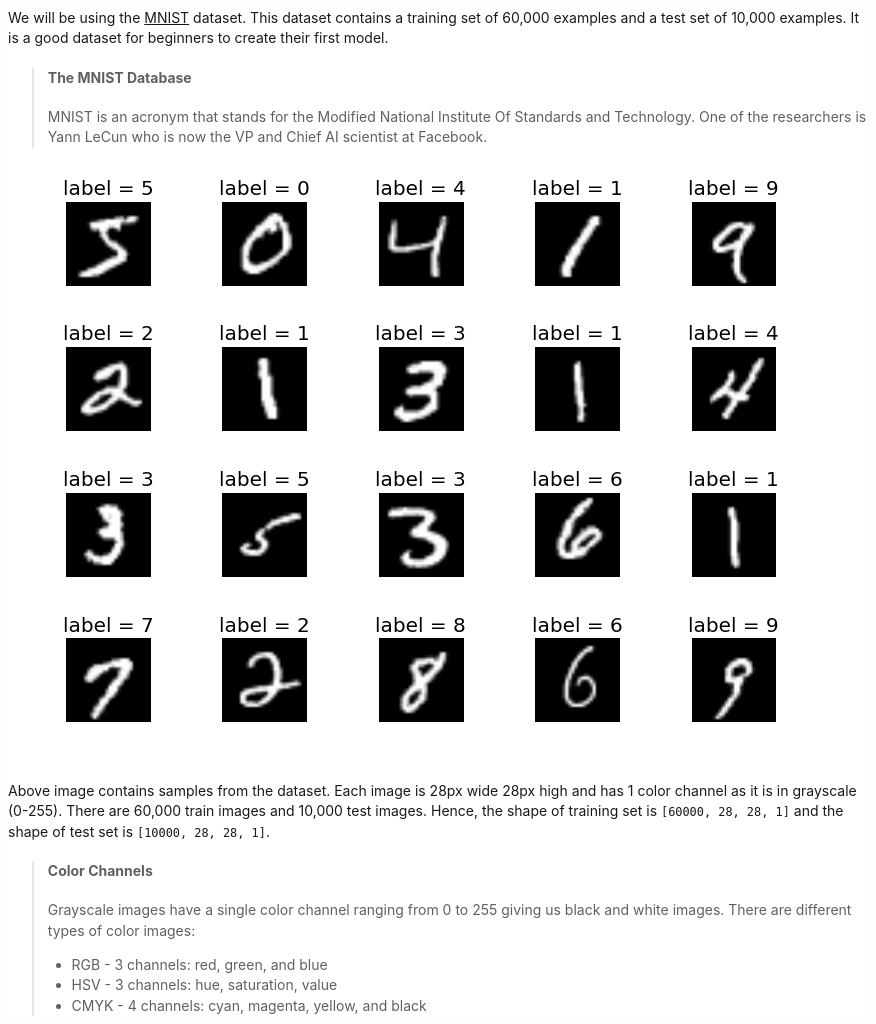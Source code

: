 We will be using the [MNIST](http://yann.lecun.com/exdb/mnist/) dataset. This dataset contains a training set of 60,000 examples and a test set of 10,000 examples. It is a good dataset for beginners to create their first model.

>   #### The MNIST Database
>
>   MNIST is an acronym that stands for the Modified National Institute Of Standards and Technology. One of the researchers is Yann LeCun who is now the VP and Chief AI scientist at Facebook.

![](assets/mnist.png)

Above image contains samples from the dataset. Each image is 28px wide 28px high and has 1 color channel as it is in grayscale (0-255). There are 60,000 train images and 10,000 test images. Hence, the shape of training set is `[60000, 28, 28, 1]` and the shape of test set is `[10000, 28, 28, 1]`.

>   #### Color Channels
>
>   Grayscale images have a single color channel ranging from 0 to 255 giving us black and white images. There are different types of color images:
>
>   *   RGB - 3 channels: red, green, and blue
>   *   HSV - 3 channels: hue, saturation, value
>   *   CMYK - 4 channels: cyan, magenta, yellow, and black
>